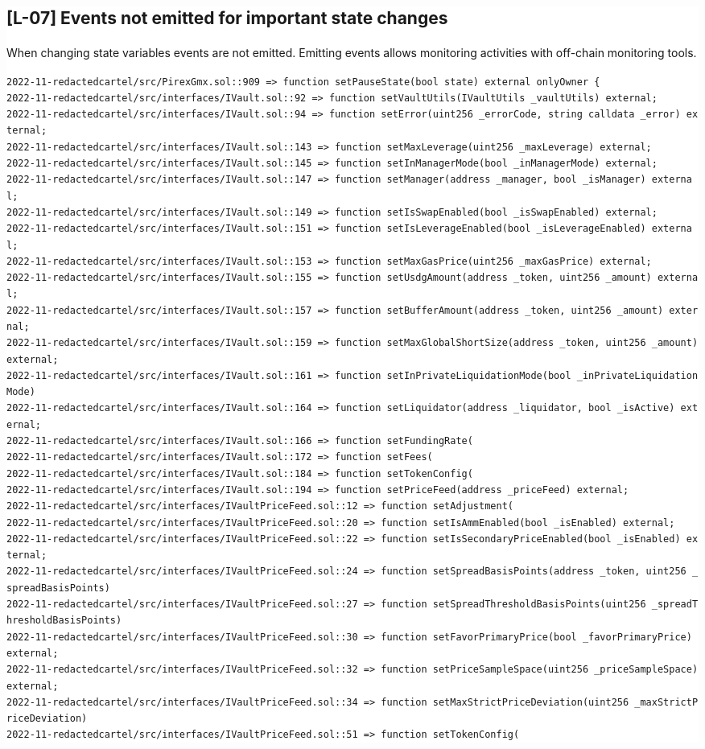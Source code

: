 ## [L-07] Events not emitted for important state changes

When changing state variables events are not emitted. Emitting events allows monitoring activities with off-chain monitoring tools.

```
2022-11-redactedcartel/src/PirexGmx.sol::909 => function setPauseState(bool state) external onlyOwner {
2022-11-redactedcartel/src/interfaces/IVault.sol::92 => function setVaultUtils(IVaultUtils _vaultUtils) external;
2022-11-redactedcartel/src/interfaces/IVault.sol::94 => function setError(uint256 _errorCode, string calldata _error) external;
2022-11-redactedcartel/src/interfaces/IVault.sol::143 => function setMaxLeverage(uint256 _maxLeverage) external;
2022-11-redactedcartel/src/interfaces/IVault.sol::145 => function setInManagerMode(bool _inManagerMode) external;
2022-11-redactedcartel/src/interfaces/IVault.sol::147 => function setManager(address _manager, bool _isManager) external;
2022-11-redactedcartel/src/interfaces/IVault.sol::149 => function setIsSwapEnabled(bool _isSwapEnabled) external;
2022-11-redactedcartel/src/interfaces/IVault.sol::151 => function setIsLeverageEnabled(bool _isLeverageEnabled) external;
2022-11-redactedcartel/src/interfaces/IVault.sol::153 => function setMaxGasPrice(uint256 _maxGasPrice) external;
2022-11-redactedcartel/src/interfaces/IVault.sol::155 => function setUsdgAmount(address _token, uint256 _amount) external;
2022-11-redactedcartel/src/interfaces/IVault.sol::157 => function setBufferAmount(address _token, uint256 _amount) external;
2022-11-redactedcartel/src/interfaces/IVault.sol::159 => function setMaxGlobalShortSize(address _token, uint256 _amount) external;
2022-11-redactedcartel/src/interfaces/IVault.sol::161 => function setInPrivateLiquidationMode(bool _inPrivateLiquidationMode)
2022-11-redactedcartel/src/interfaces/IVault.sol::164 => function setLiquidator(address _liquidator, bool _isActive) external;
2022-11-redactedcartel/src/interfaces/IVault.sol::166 => function setFundingRate(
2022-11-redactedcartel/src/interfaces/IVault.sol::172 => function setFees(
2022-11-redactedcartel/src/interfaces/IVault.sol::184 => function setTokenConfig(
2022-11-redactedcartel/src/interfaces/IVault.sol::194 => function setPriceFeed(address _priceFeed) external;
2022-11-redactedcartel/src/interfaces/IVaultPriceFeed.sol::12 => function setAdjustment(
2022-11-redactedcartel/src/interfaces/IVaultPriceFeed.sol::20 => function setIsAmmEnabled(bool _isEnabled) external;
2022-11-redactedcartel/src/interfaces/IVaultPriceFeed.sol::22 => function setIsSecondaryPriceEnabled(bool _isEnabled) external;
2022-11-redactedcartel/src/interfaces/IVaultPriceFeed.sol::24 => function setSpreadBasisPoints(address _token, uint256 _spreadBasisPoints)
2022-11-redactedcartel/src/interfaces/IVaultPriceFeed.sol::27 => function setSpreadThresholdBasisPoints(uint256 _spreadThresholdBasisPoints)
2022-11-redactedcartel/src/interfaces/IVaultPriceFeed.sol::30 => function setFavorPrimaryPrice(bool _favorPrimaryPrice) external;
2022-11-redactedcartel/src/interfaces/IVaultPriceFeed.sol::32 => function setPriceSampleSpace(uint256 _priceSampleSpace) external;
2022-11-redactedcartel/src/interfaces/IVaultPriceFeed.sol::34 => function setMaxStrictPriceDeviation(uint256 _maxStrictPriceDeviation)
2022-11-redactedcartel/src/interfaces/IVaultPriceFeed.sol::51 => function setTokenConfig(
```
